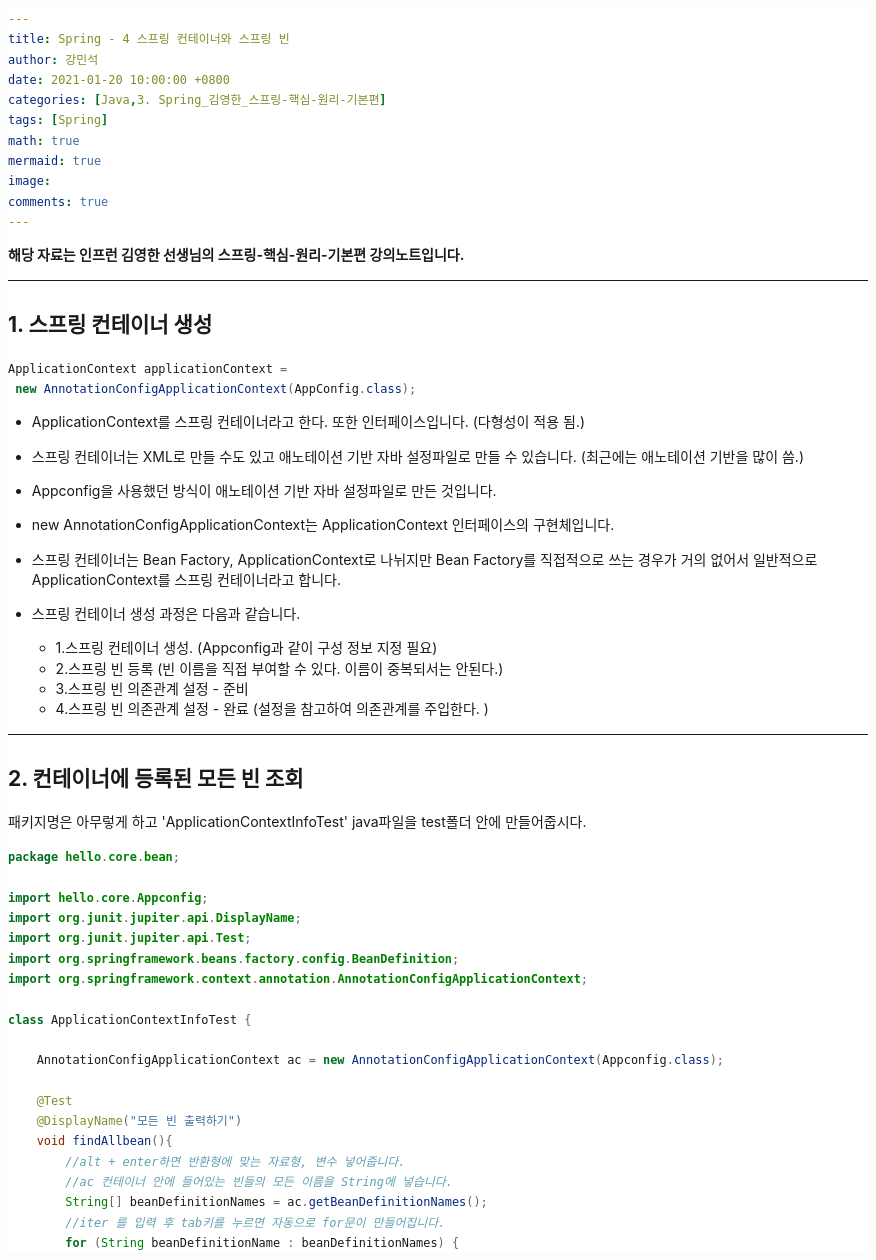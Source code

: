 ```yaml
---
title: Spring - 4 스프링 컨테이너와 스프링 빈
author: 강민석
date: 2021-01-20 10:00:00 +0800
categories: [Java,3. Spring_김영한_스프링-핵심-원리-기본편]
tags: [Spring]
math: true
mermaid: true
image: 
comments: true
---
```


**해당 자료는 인프런 김영한 선생님의 스프링-핵심-원리-기본편 강의노트입니다.**

-----

## **1. 스프링 컨테이너 생성** ##

```java
ApplicationContext applicationContext =
 new AnnotationConfigApplicationContext(AppConfig.class);
```

- ApplicationContext를 스프링 컨테이너라고 한다. 또한 인터페이스입니다. (다형성이 적용 됨.)
- 스프링 컨테이너는 XML로 만들 수도 있고 애노테이션 기반 자바 설정파일로 만들 수 있습니다. (최근에는 애노테이션 기반을 많이 씀.)
- Appconfig을 사용했던 방식이 애노테이션 기반 자바 설정파일로 만든 것입니다.
- new AnnotationConfigApplicationContext는 ApplicationContext 인터페이스의 구현체입니다.
- 스프링 컨테이너는 Bean Factory, ApplicationContext로 나뉘지만 Bean Factory를 직접적으로 쓰는 경우가 거의 없어서 일반적으로 ApplicationContext를 스프링 컨테이너라고 합니다. 

- 스프링 컨테이너 생성 과정은 다음과 같습니다.
    + 1.스프링 컨테이너 생성. (Appconfig과 같이 구성 정보 지정 필요)
    + 2.스프링 빈 등록 (빈 이름을 직접 부여할 수 있다. 이름이 중복되서는 안된다.)
    + 3.스프링 빈 의존관계 설정 - 준비
    + 4.스프링 빈 의존관계 설정 - 완료 (설정을 참고하여 의존관계를 주입한다. )

-----  

## **2. 컨테이너에 등록된 모든 빈 조회** ##

패키지명은 아무렇게 하고 'ApplicationContextInfoTest' java파일을 test폴더 안에 만들어줍시다.

```java
package hello.core.bean;

import hello.core.Appconfig;
import org.junit.jupiter.api.DisplayName;
import org.junit.jupiter.api.Test;
import org.springframework.beans.factory.config.BeanDefinition;
import org.springframework.context.annotation.AnnotationConfigApplicationContext;

class ApplicationContextInfoTest {

    AnnotationConfigApplicationContext ac = new AnnotationConfigApplicationContext(Appconfig.class);

    @Test
    @DisplayName("모든 빈 출력하기")
    void findAllbean(){
        //alt + enter하면 반환형에 맞는 자료형, 변수 넣어줍니다.
        //ac 컨테이너 안에 들어있는 빈들의 모든 이름을 String에 넣습니다.
        String[] beanDefinitionNames = ac.getBeanDefinitionNames();
        //iter 를 입력 후 tab키를 누르면 자동으로 for문이 만들어집니다.
        for (String beanDefinitionName : beanDefinitionNames) {
```